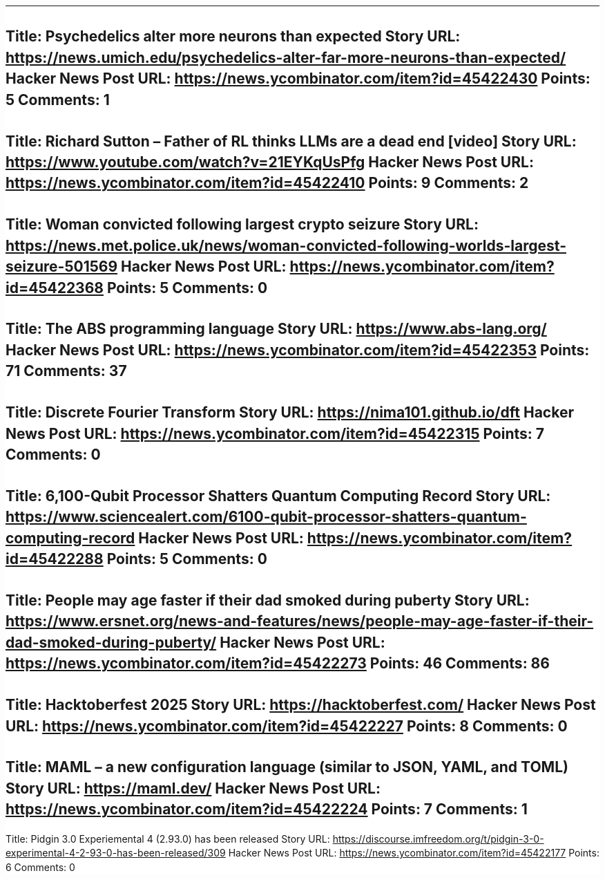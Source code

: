 ----------------------------------------
Title: Psychedelics alter more neurons than expected
Story URL: https://news.umich.edu/psychedelics-alter-far-more-neurons-than-expected/
Hacker News Post URL: https://news.ycombinator.com/item?id=45422430
Points: 5
Comments: 1
----------------------------------------
Title: Richard Sutton – Father of RL thinks LLMs are a dead end [video]
Story URL: https://www.youtube.com/watch?v=21EYKqUsPfg
Hacker News Post URL: https://news.ycombinator.com/item?id=45422410
Points: 9
Comments: 2
----------------------------------------
Title: Woman convicted following largest crypto seizure
Story URL: https://news.met.police.uk/news/woman-convicted-following-worlds-largest-seizure-501569
Hacker News Post URL: https://news.ycombinator.com/item?id=45422368
Points: 5
Comments: 0
----------------------------------------
Title: The ABS programming language
Story URL: https://www.abs-lang.org/
Hacker News Post URL: https://news.ycombinator.com/item?id=45422353
Points: 71
Comments: 37
----------------------------------------
Title: Discrete Fourier Transform
Story URL: https://nima101.github.io/dft
Hacker News Post URL: https://news.ycombinator.com/item?id=45422315
Points: 7
Comments: 0
----------------------------------------
Title: 6,100-Qubit Processor Shatters Quantum Computing Record
Story URL: https://www.sciencealert.com/6100-qubit-processor-shatters-quantum-computing-record
Hacker News Post URL: https://news.ycombinator.com/item?id=45422288
Points: 5
Comments: 0
----------------------------------------
Title: People may age faster if their dad smoked during puberty
Story URL: https://www.ersnet.org/news-and-features/news/people-may-age-faster-if-their-dad-smoked-during-puberty/
Hacker News Post URL: https://news.ycombinator.com/item?id=45422273
Points: 46
Comments: 86
----------------------------------------
Title: Hacktoberfest 2025
Story URL: https://hacktoberfest.com/
Hacker News Post URL: https://news.ycombinator.com/item?id=45422227
Points: 8
Comments: 0
----------------------------------------
Title: MAML – a new configuration language (similar to JSON, YAML, and TOML)
Story URL: https://maml.dev/
Hacker News Post URL: https://news.ycombinator.com/item?id=45422224
Points: 7
Comments: 1
----------------------------------------
Title: Pidgin 3.0 Experiemental 4 (2.93.0) has been released
Story URL: https://discourse.imfreedom.org/t/pidgin-3-0-experimental-4-2-93-0-has-been-released/309
Hacker News Post URL: https://news.ycombinator.com/item?id=45422177
Points: 6
Comments: 0